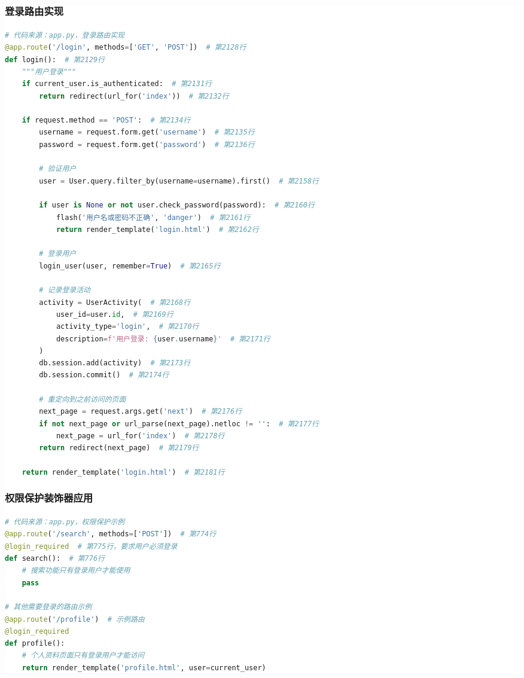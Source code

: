 ### 登录路由实现

```python
# 代码来源：app.py，登录路由实现
@app.route('/login', methods=['GET', 'POST'])  # 第2128行
def login():  # 第2129行
    """用户登录"""
    if current_user.is_authenticated:  # 第2131行
        return redirect(url_for('index'))  # 第2132行
    
    if request.method == 'POST':  # 第2134行
        username = request.form.get('username')  # 第2135行
        password = request.form.get('password')  # 第2136行
        
        # 验证用户
        user = User.query.filter_by(username=username).first()  # 第2158行
        
        if user is None or not user.check_password(password):  # 第2160行
            flash('用户名或密码不正确', 'danger')  # 第2161行
            return render_template('login.html')  # 第2162行
            
        # 登录用户
        login_user(user, remember=True)  # 第2165行
        
        # 记录登录活动
        activity = UserActivity(  # 第2168行
            user_id=user.id,  # 第2169行
            activity_type='login',  # 第2170行
            description=f'用户登录: {user.username}'  # 第2171行
        )
        db.session.add(activity)  # 第2173行
        db.session.commit()  # 第2174行
        
        # 重定向到之前访问的页面
        next_page = request.args.get('next')  # 第2176行
        if not next_page or url_parse(next_page).netloc != '':  # 第2177行
            next_page = url_for('index')  # 第2178行
        return redirect(next_page)  # 第2179行
    
    return render_template('login.html')  # 第2181行
```

### 权限保护装饰器应用

```python
# 代码来源：app.py，权限保护示例
@app.route('/search', methods=['POST'])  # 第774行
@login_required  # 第775行，要求用户必须登录
def search():  # 第776行
    # 搜索功能只有登录用户才能使用
    pass

# 其他需要登录的路由示例
@app.route('/profile')  # 示例路由
@login_required
def profile():
    # 个人资料页面只有登录用户才能访问
    return render_template('profile.html', user=current_user)
```
